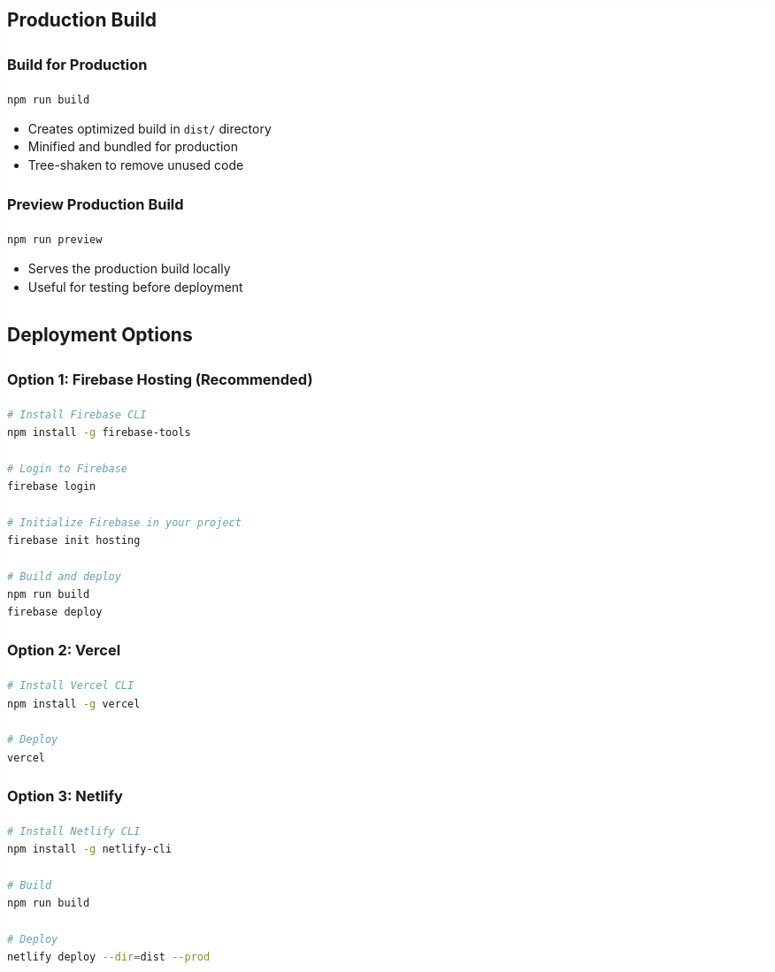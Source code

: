 ## Production Build

### Build for Production
```bash
npm run build
```
- Creates optimized build in `dist/` directory
- Minified and bundled for production
- Tree-shaken to remove unused code

### Preview Production Build
```bash
npm run preview
```
- Serves the production build locally
- Useful for testing before deployment

## Deployment Options

### Option 1: Firebase Hosting (Recommended)
```bash
# Install Firebase CLI
npm install -g firebase-tools

# Login to Firebase
firebase login

# Initialize Firebase in your project
firebase init hosting

# Build and deploy
npm run build
firebase deploy
```

### Option 2: Vercel
```bash
# Install Vercel CLI
npm install -g vercel

# Deploy
vercel
```

### Option 3: Netlify
```bash
# Install Netlify CLI
npm install -g netlify-cli

# Build
npm run build

# Deploy
netlify deploy --dir=dist --prod
```
